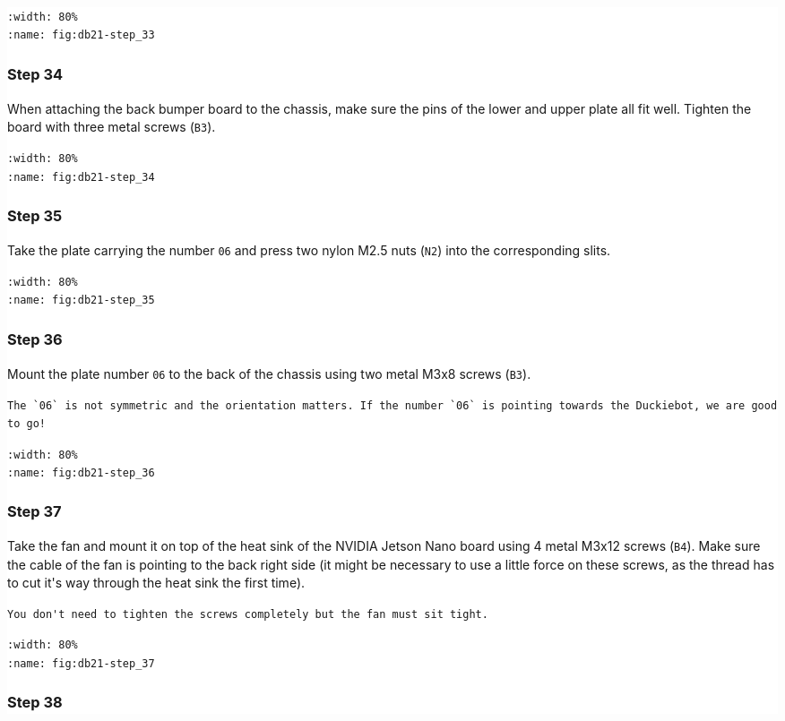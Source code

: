 ```{figure} ../../_images/assembly/db21m/db21-step_33.png
:width: 80%
:name: fig:db21-step_33
```


### Step 34
When attaching the back bumper board to the chassis, make sure the pins of the lower and upper plate all fit well. Tighten the board with three metal screws (`B3`).

```{figure} ../../_images/assembly/db21m/db21-step_34.png
:width: 80%
:name: fig:db21-step_34
```


### Step 35
Take the plate carrying the number `06` and press two nylon M2.5 nuts (`N2`) into the corresponding slits.

```{figure} ../../_images/assembly/db21m/db21-step_35.png
:width: 80%
:name: fig:db21-step_35
```


### Step 36
Mount the plate number `06` to the back of the chassis using two metal M3x8 screws (`B3`).

```{attention}
The `06` is not symmetric and the orientation matters. If the number `06` is pointing towards the Duckiebot, we are good to go!
```

```{figure} ../../_images/assembly/db21m/db21-step_36.png
:width: 80%
:name: fig:db21-step_36
```


### Step 37
Take the fan and mount it on top of the heat sink of the NVIDIA Jetson Nano board using 4 metal M3x12 screws (`B4`). Make sure the cable of the fan is pointing to the back right side (it might be necessary to use a little force on these screws, as the thread has to cut it's way through the heat sink the first time).

```{note}
You don't need to tighten the screws completely but the fan must sit tight.
```

```{figure} ../../_images/assembly/db21m/db21-step_37.png
:width: 80%
:name: fig:db21-step_37
```


### Step 38
